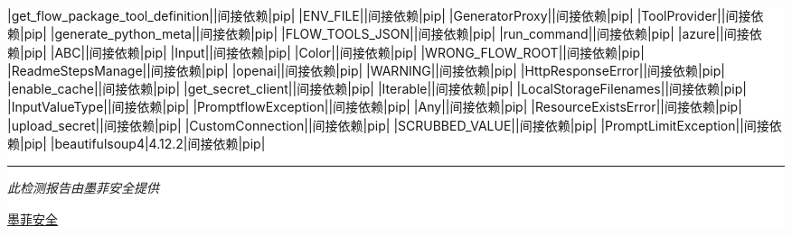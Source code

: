 |get_flow_package_tool_definition||间接依赖|pip|
|ENV_FILE||间接依赖|pip|
|GeneratorProxy||间接依赖|pip|
|ToolProvider||间接依赖|pip|
|generate_python_meta||间接依赖|pip|
|FLOW_TOOLS_JSON||间接依赖|pip|
|run_command||间接依赖|pip|
|azure||间接依赖|pip|
|ABC||间接依赖|pip|
|Input||间接依赖|pip|
|Color||间接依赖|pip|
|WRONG_FLOW_ROOT||间接依赖|pip|
|ReadmeStepsManage||间接依赖|pip|
|openai||间接依赖|pip|
|WARNING||间接依赖|pip|
|HttpResponseError||间接依赖|pip|
|enable_cache||间接依赖|pip|
|get_secret_client||间接依赖|pip|
|Iterable||间接依赖|pip|
|LocalStorageFilenames||间接依赖|pip|
|InputValueType||间接依赖|pip|
|PromptflowException||间接依赖|pip|
|Any||间接依赖|pip|
|ResourceExistsError||间接依赖|pip|
|upload_secret||间接依赖|pip|
|CustomConnection||间接依赖|pip|
|SCRUBBED_VALUE||间接依赖|pip|
|PromptLimitException||间接依赖|pip|
|beautifulsoup4|4.12.2|间接依赖|pip|


------

*此检测报告由墨菲安全提供*

[墨菲安全](www.murphysec.com)
